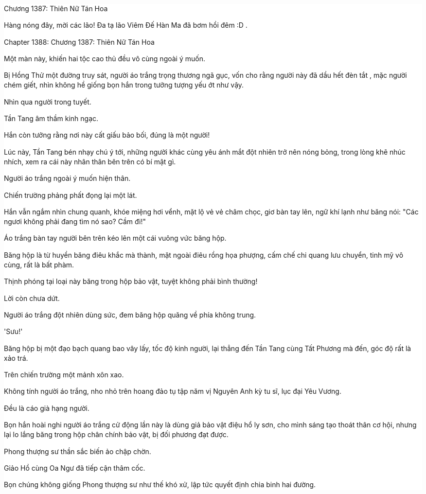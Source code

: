 




Chương 1387: Thiên Nữ Tán Hoa


Hàng nóng đây, mời các lão! Đa tạ lão Viêm Đế Hàn Ma đã bơm hồi đêm :D .

Chapter 1388: Chương 1387: Thiên Nữ Tán Hoa

Một màn này, khiến hai tộc cao thủ đều vô cùng ngoài ý muốn.

Bị Hồng Thử một đường truy sát, người áo trắng trọng thương ngã gục, vốn cho rằng người này đã dầu hết đèn tắt , mặc người chém giết, nhìn không hề giống bọn hắn trong tưởng tượng yếu ớt như vậy.

Nhìn qua người trong tuyết.

Tần Tang âm thầm kinh ngạc.

Hắn còn tưởng rằng nơi này cất giấu bảo bối, đúng là một người!

Lúc này, Tần Tang bén nhạy chú ý tới, những người khác cùng yêu ánh mắt đột nhiên trở nên nóng bỏng, trong lòng khẽ nhúc nhích, xem ra cái này nhân thân bên trên có bí mật gì.

Người áo trắng ngoài ý muốn hiện thân.

Chiến trường phảng phất đọng lại một lát.

Hắn vẫn ngắm nhìn chung quanh, khóe miệng hơi vểnh, mặt lộ vẻ vẻ châm chọc, giơ bàn tay lên, ngữ khí lạnh như băng nói: "Các ngươi không phải đang tìm nó sao? Cầm đi!"

Áo trắng bàn tay người bên trên kéo lên một cái vuông vức băng hộp.

Băng hộp là từ huyền băng điêu khắc mà thành, mặt ngoài điêu rồng họa phượng, cấm chế chi quang lưu chuyển, tinh mỹ vô cùng, rất là bất phàm.

Thịnh phóng tại loại này băng trong hộp bảo vật, tuyệt không phải bình thường!

Lời còn chưa dứt.

Người áo trắng đột nhiên dùng sức, đem băng hộp quăng về phía không trung.

'Sưu!'

Băng hộp bị một đạo bạch quang bao vây lấy, tốc độ kinh người, lại thẳng đến Tần Tang cùng Tất Phương mà đến, góc độ rất là xảo trá.

Trên chiến trường một mảnh xôn xao.

Không tính người áo trắng, nho nhỏ trên hoang đảo tụ tập năm vị Nguyên Anh kỳ tu sĩ, lục đại Yêu Vương.

Đều là cáo già hạng người.

Bọn hắn hoài nghi người áo trắng cử động lần này là dùng giả bảo vật điệu hổ ly sơn, cho mình sáng tạo thoát thân cơ hội, nhưng lại lo lắng băng trong hộp chân chính bảo vật, bị đối phương đạt được.

Phong thượng sư thần sắc biến ảo chập chờn.

Giảo Hồ cùng Oa Ngư đã tiếp cận thâm cốc.

Bọn chúng không giống Phong thượng sư như thế khó xử, lập tức quyết định chia binh hai đường.
